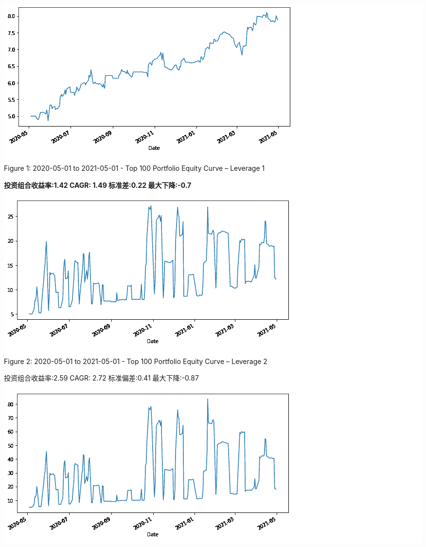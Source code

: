 ![](img/331bf13b0f58b2bd224b74e16a11536b.png)

Figure 1: 2020-05-01 to 2021-05-01 - Top 100 Portfolio Equity Curve – Leverage 1



**投资组合收益率:1.42 CAGR: 1.49 标准差:0.22 最大下降:-0.7**

![](img/d71ccd5bf1bbbba3f45fc87382054f8a.png)

Figure 2: 2020-05-01 to 2021-05-01 - Top 100 Portfolio Equity Curve – Leverage 2



投资组合收益率:2.59 CAGR: 2.72 标准偏差:0.41 最大下降:-0.87

![](img/031e50ec76935d34355e0160c3bc4702.png)
